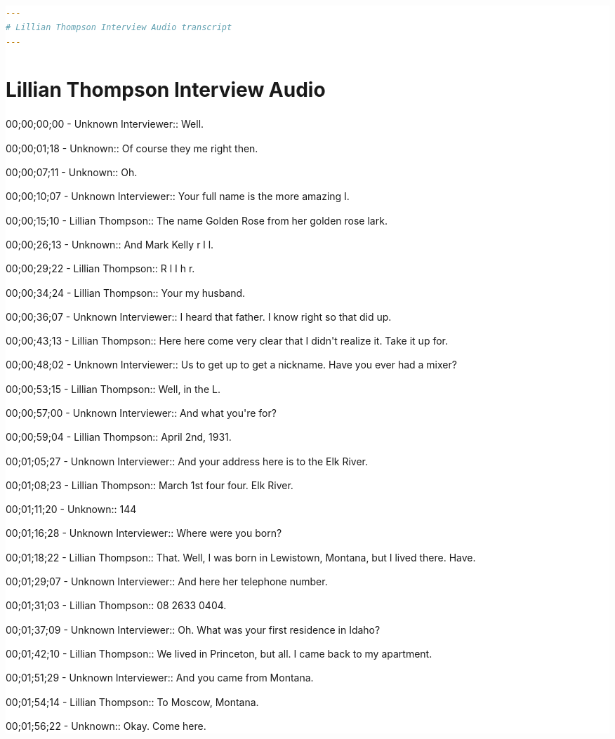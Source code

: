 ```yaml
--- 
# Lillian Thompson Interview Audio transcript 
---
```


# Lillian Thompson Interview Audio

00;00;00;00 - Unknown Interviewer:: Well.

00;00;01;18 - Unknown:: Of course they me right then.

00;00;07;11 - Unknown:: Oh.

00;00;10;07 - Unknown Interviewer:: Your full name is the more amazing I.

00;00;15;10 - Lillian Thompson:: The name Golden Rose from her golden rose lark.

00;00;26;13 - Unknown:: And Mark Kelly r l l.

00;00;29;22 - Lillian Thompson:: R l I h r.

00;00;34;24 - Lillian Thompson:: Your my husband.

00;00;36;07 - Unknown Interviewer:: I heard that father. I know right so that did up.

00;00;43;13 - Lillian Thompson:: Here here come very clear that I didn't realize it. Take it up for.

00;00;48;02 - Unknown Interviewer:: Us to get up to get a nickname. Have you ever had a mixer?

00;00;53;15 - Lillian Thompson:: Well, in the L.

00;00;57;00 - Unknown Interviewer:: And what you're for?

00;00;59;04 - Lillian Thompson:: April 2nd, 1931.

00;01;05;27 - Unknown Interviewer:: And your address here is to the Elk River.

00;01;08;23 - Lillian Thompson:: March 1st four four. Elk River.

00;01;11;20 - Unknown:: 144

00;01;16;28 - Unknown Interviewer:: Where were you born?

00;01;18;22 - Lillian Thompson:: That. Well, I was born in Lewistown, Montana, but I lived there. Have.

00;01;29;07 - Unknown Interviewer:: And here her telephone number.

00;01;31;03 - Lillian Thompson:: 08 2633 0404.

00;01;37;09 - Unknown Interviewer:: Oh. What was your first residence in Idaho?

00;01;42;10 - Lillian Thompson:: We lived in Princeton, but all. I came back to my apartment.

00;01;51;29 - Unknown Interviewer:: And you came from Montana.

00;01;54;14 - Lillian Thompson:: To Moscow, Montana.

00;01;56;22 - Unknown:: Okay. Come here.
